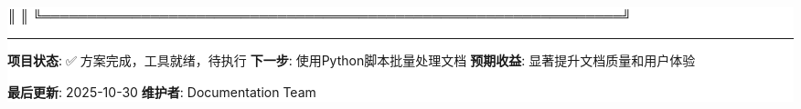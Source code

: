 ║                                                                ║
╚════════════════════════════════════════════════════════════════╝

---

**项目状态**: ✅ 方案完成，工具就绪，待执行
**下一步**: 使用Python脚本批量处理文档
**预期收益**: 显著提升文档质量和用户体验

**最后更新**: 2025-10-30
**维护者**: Documentation Team
